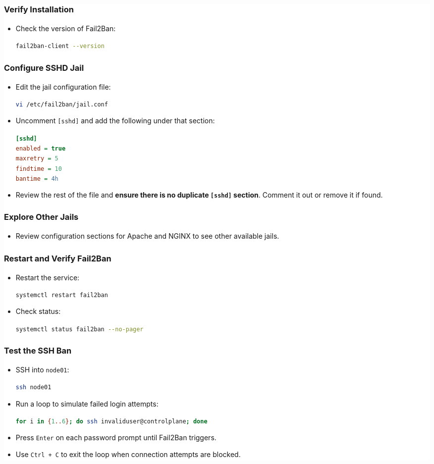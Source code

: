 ### Verify Installation

- Check the version of Fail2Ban:
  ```bash
  fail2ban-client --version
  ```

### Configure SSHD Jail

- Edit the jail configuration file:
  ```bash
  vi /etc/fail2ban/jail.conf
  ```

- Uncomment `[sshd]` and add the following under that section:
  ```ini
  [sshd]
  enabled = true
  maxretry = 5
  findtime = 10
  bantime = 4h
  ```

- Review the rest of the file and **ensure there is no duplicate `[sshd]` section**. Comment it out or remove it if found.

### Explore Other Jails

- Review configuration sections for Apache and NGINX to see other available jails.

### Restart and Verify Fail2Ban

- Restart the service:
  ```bash
  systemctl restart fail2ban
  ```

- Check status:
  ```bash
  systemctl status fail2ban --no-pager
  ```

### Test the SSH Ban

- SSH into `node01`:
  ```bash
  ssh node01
  ```

- Run a loop to simulate failed login attempts:
  ```bash
  for i in {1..6}; do ssh invaliduser@controlplane; done
  ```

- Press `Enter` on each password prompt until Fail2Ban triggers.
- Use `Ctrl + C` to exit the loop when connection attempts are blocked.


[^1]: Professional Linux User Group Security Engineering Unit 7 [Web Book](https://professionallinuxusersgroup.github.io/psc/u7intro.html) Source, 2025.
[^2]: Observability Chapter [Web Book](https://microsoft.github.io/code-with-engineering-playbook/observability/log-vs-metric-vs-trace/) Source, 2025.
[^3]: My Philosophy on Alerting [Google Doc](https://docs.google.com/document/d/199PqyG3UsyXlwieHaqbGiWVa8eMWi8zzAn0YfcApr8Q/edit?tab=t.0) Rob Ewaschuk, 2014.
[^4]: Telemetry [Web Book](https://grafana.com/docs/tempo/latest/introduction/telemetry/) Grafana, 2025.